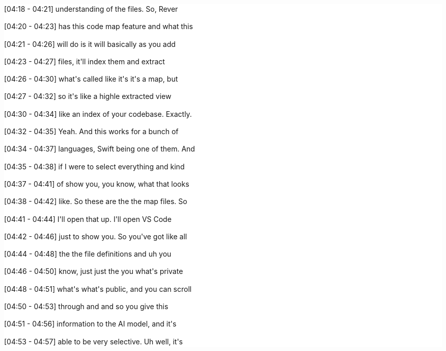 [04:18 - 04:21]
understanding of the files. So, Rever

[04:20 - 04:23]
has this code map feature and what this

[04:21 - 04:26]
will do is it will basically as you add

[04:23 - 04:27]
files, it'll index them and extract

[04:26 - 04:30]
what's called like it's it's a map, but

[04:27 - 04:32]
so it's like a highle extracted view

[04:30 - 04:34]
like an index of your codebase. Exactly.

[04:32 - 04:35]
Yeah. And this works for a bunch of

[04:34 - 04:37]
languages, Swift being one of them. And

[04:35 - 04:38]
if I were to select everything and kind

[04:37 - 04:41]
of show you, you know, what that looks

[04:38 - 04:42]
like. So these are the the map files. So

[04:41 - 04:44]
I'll open that up. I'll open VS Code

[04:42 - 04:46]
just to show you. So you've got like all

[04:44 - 04:48]
the the file definitions and uh you

[04:46 - 04:50]
know, just just the you what's private

[04:48 - 04:51]
what's what's public, and you can scroll

[04:50 - 04:53]
through and and so you give this

[04:51 - 04:56]
information to the AI model, and it's

[04:53 - 04:57]
able to be very selective. Uh well, it's
